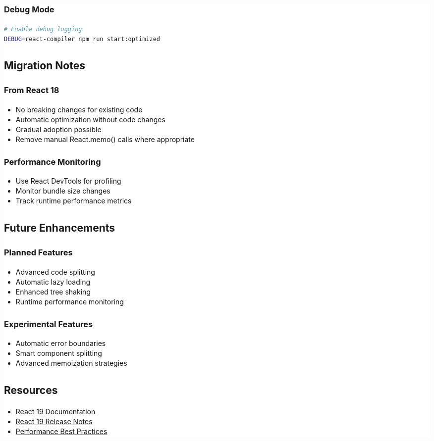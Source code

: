 ### Debug Mode

```bash
# Enable debug logging
DEBUG=react-compiler npm run start:optimized
```

## Migration Notes

### From React 18

- No breaking changes for existing code
- Automatic optimization without code changes
- Gradual adoption possible
- Remove manual React.memo() calls where appropriate

### Performance Monitoring

- Use React DevTools for profiling
- Monitor bundle size changes
- Track runtime performance metrics

## Future Enhancements

### Planned Features

- Advanced code splitting
- Automatic lazy loading
- Enhanced tree shaking
- Runtime performance monitoring

### Experimental Features

- Automatic error boundaries
- Smart component splitting
- Advanced memoization strategies

## Resources

- [React 19 Documentation](https://react.dev/)
- [React 19 Release Notes](https://react.dev/blog/2024/10/15/react-19)
- [Performance Best Practices](https://react.dev/learn/render-and-commit)
